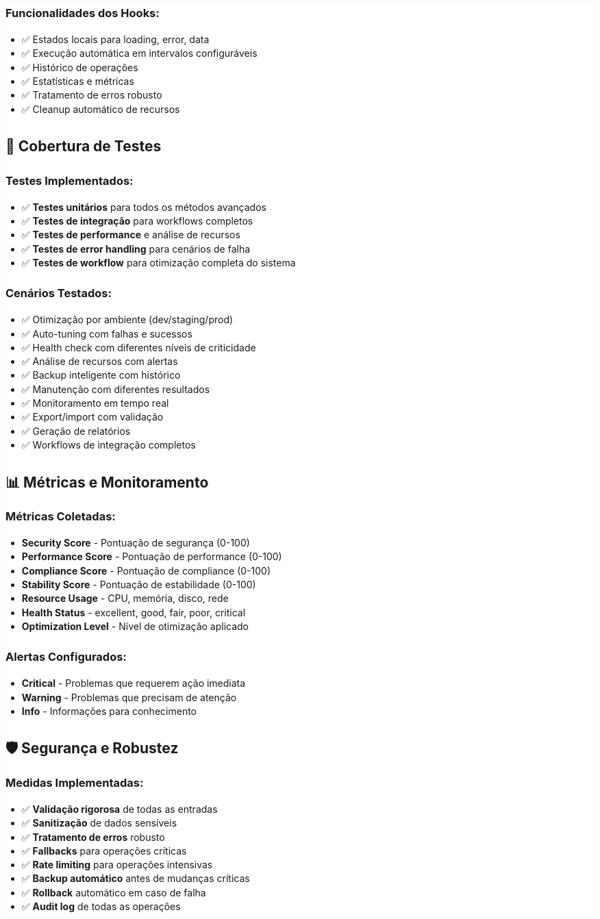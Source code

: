 ### Funcionalidades dos Hooks:
- ✅ Estados locais para loading, error, data
- ✅ Execução automática em intervalos configuráveis
- ✅ Histórico de operações
- ✅ Estatísticas e métricas
- ✅ Tratamento de erros robusto
- ✅ Cleanup automático de recursos

## 🧪 Cobertura de Testes

### Testes Implementados:
- ✅ **Testes unitários** para todos os métodos avançados
- ✅ **Testes de integração** para workflows completos
- ✅ **Testes de performance** e análise de recursos
- ✅ **Testes de error handling** para cenários de falha
- ✅ **Testes de workflow** para otimização completa do sistema

### Cenários Testados:
- ✅ Otimização por ambiente (dev/staging/prod)
- ✅ Auto-tuning com falhas e sucessos
- ✅ Health check com diferentes níveis de criticidade
- ✅ Análise de recursos com alertas
- ✅ Backup inteligente com histórico
- ✅ Manutenção com diferentes resultados
- ✅ Monitoramento em tempo real
- ✅ Export/import com validação
- ✅ Geração de relatórios
- ✅ Workflows de integração completos

## 📊 Métricas e Monitoramento

### Métricas Coletadas:
- **Security Score** - Pontuação de segurança (0-100)
- **Performance Score** - Pontuação de performance (0-100)
- **Compliance Score** - Pontuação de compliance (0-100)
- **Stability Score** - Pontuação de estabilidade (0-100)
- **Resource Usage** - CPU, memória, disco, rede
- **Health Status** - excellent, good, fair, poor, critical
- **Optimization Level** - Nível de otimização aplicado

### Alertas Configurados:
- **Critical** - Problemas que requerem ação imediata
- **Warning** - Problemas que precisam de atenção
- **Info** - Informações para conhecimento

## 🛡️ Segurança e Robustez

### Medidas Implementadas:
- ✅ **Validação rigorosa** de todas as entradas
- ✅ **Sanitização** de dados sensíveis
- ✅ **Tratamento de erros** robusto
- ✅ **Fallbacks** para operações críticas
- ✅ **Rate limiting** para operações intensivas
- ✅ **Backup automático** antes de mudanças críticas
- ✅ **Rollback** automático em caso de falha
- ✅ **Audit log** de todas as operações
